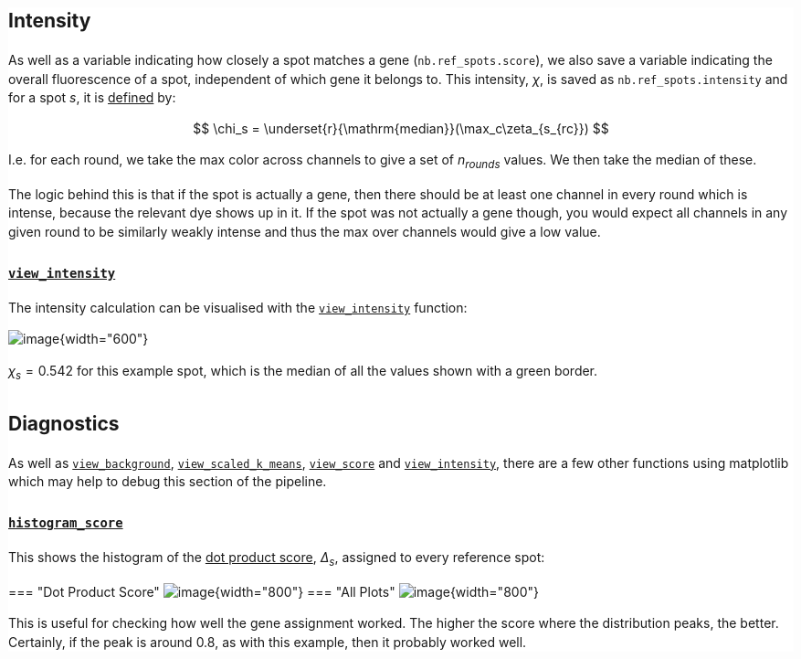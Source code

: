 
## Intensity
As well as a variable indicating how closely a spot matches a gene (`nb.ref_spots.score`), we also save 
a variable indicating the overall fluorescence of a spot, independent of which gene it belongs to. This intensity,
$\chi$, is saved as `nb.ref_spots.intensity` and for a spot $s$, it is 
[defined](../code/call_spots/qual_check.md#coppafish.call_spots.qual_check.get_spot_intensity) by:

$$
\chi_s = \underset{r}{\mathrm{median}}(\max_c\zeta_{s_{rc}})
$$

I.e. for each round, we take the max color across channels to give a set of $n_{rounds}$ values.
We then take the median of these. 

The logic behind this is that if the spot is actually a gene, then
there should be at least one channel in every round which is intense, because the relevant dye shows up in it.
If the spot was not actually a gene though, you would expect all channels in any given round 
to be similarly weakly intense and thus the max over channels would give a low value.


### [`view_intensity`](../code/plot/call_spots.md#view_intensity)
The intensity calculation can be visualised with the [`view_intensity`](../code/plot/call_spots.md#view_intensity)
function:

![image](../images/pipeline/call_spots/view_intensity.png){width="600"}

$\chi_s = 0.542$ for this example spot, which is the median of all the values shown with a green border.

## Diagnostics
As well as [`view_background`](#view_background), [`view_scaled_k_means`](#view_scaled_k_means), 
[`view_score`](#view_score) and [`view_intensity`](#view_intensity), 
there are a few other functions using matplotlib which may help to debug this section of the pipeline.

### [`histogram_score`](../code/plot/omp.md#histogram_score)
This shows the histogram of the [dot product score](#dot-product-score), $\Delta_s$, 
assigned to every reference spot:

=== "Dot Product Score"
    ![image](../images/pipeline/call_spots/hist.png){width="800"}
=== "All Plots"
    ![image](../images/pipeline/call_spots/hist_all.png){width="800"}

This is useful for checking how well the gene assignment worked. The higher the score where the distribution 
peaks, the better. Certainly, if the peak is around 0.8, as with this example, then it probably worked well.
